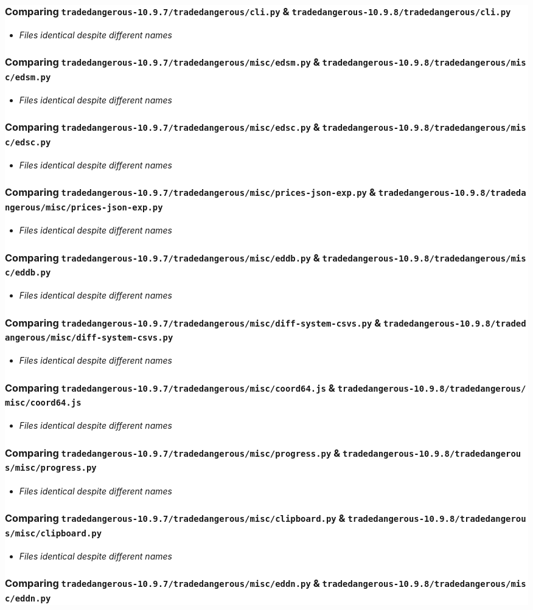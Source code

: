 ### Comparing `tradedangerous-10.9.7/tradedangerous/cli.py` & `tradedangerous-10.9.8/tradedangerous/cli.py`

 * *Files identical despite different names*

### Comparing `tradedangerous-10.9.7/tradedangerous/misc/edsm.py` & `tradedangerous-10.9.8/tradedangerous/misc/edsm.py`

 * *Files identical despite different names*

### Comparing `tradedangerous-10.9.7/tradedangerous/misc/edsc.py` & `tradedangerous-10.9.8/tradedangerous/misc/edsc.py`

 * *Files identical despite different names*

### Comparing `tradedangerous-10.9.7/tradedangerous/misc/prices-json-exp.py` & `tradedangerous-10.9.8/tradedangerous/misc/prices-json-exp.py`

 * *Files identical despite different names*

### Comparing `tradedangerous-10.9.7/tradedangerous/misc/eddb.py` & `tradedangerous-10.9.8/tradedangerous/misc/eddb.py`

 * *Files identical despite different names*

### Comparing `tradedangerous-10.9.7/tradedangerous/misc/diff-system-csvs.py` & `tradedangerous-10.9.8/tradedangerous/misc/diff-system-csvs.py`

 * *Files identical despite different names*

### Comparing `tradedangerous-10.9.7/tradedangerous/misc/coord64.js` & `tradedangerous-10.9.8/tradedangerous/misc/coord64.js`

 * *Files identical despite different names*

### Comparing `tradedangerous-10.9.7/tradedangerous/misc/progress.py` & `tradedangerous-10.9.8/tradedangerous/misc/progress.py`

 * *Files identical despite different names*

### Comparing `tradedangerous-10.9.7/tradedangerous/misc/clipboard.py` & `tradedangerous-10.9.8/tradedangerous/misc/clipboard.py`

 * *Files identical despite different names*

### Comparing `tradedangerous-10.9.7/tradedangerous/misc/eddn.py` & `tradedangerous-10.9.8/tradedangerous/misc/eddn.py`
